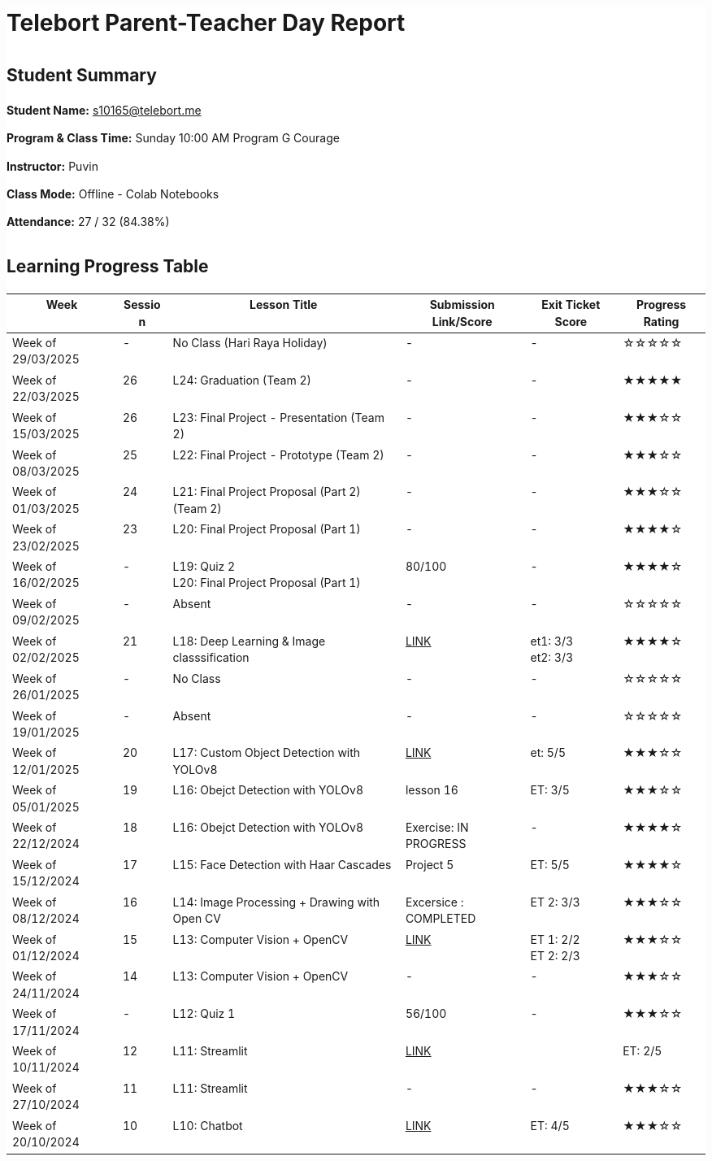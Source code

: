 # Telebort Parent-Teacher Day Report

## Student Summary

**Student Name:** s10165@telebort.me

**Program & Class Time:** Sunday 10:00 AM Program G Courage

**Instructor:** Puvin

**Class Mode:** Offline - Colab Notebooks

**Attendance:** 27 / 32 (84.38%)


## Learning Progress Table

| Week              | Session | Lesson Title                                                      | Submission Link/Score                                                                 | Exit Ticket Score   | Progress Rating |
|-------------------|---------|-------------------------------------------------------------------|---------------------------------------------------------------------------------------|---------------------|-----------------|
| Week of 29/03/2025 | -       | No Class (Hari Raya Holiday)                                      | -                                                                                     | -                   | ☆☆☆☆☆         |
| Week of 22/03/2025 | 26      | L24: Graduation (Team 2)                     | -                                                                                     | -                   | ★★★★★         |
| Week of 15/03/2025 | 26      | L23: Final Project - Presentation (Team 2)  | -                                                                                     | -                   | ★★★☆☆         |
| Week of 08/03/2025 | 25      | L22: Final Project - Prototype (Team 2)     | -                                                                                     | -                   | ★★★☆☆         |
| Week of 01/03/2025 | 24      | L21: Final Project Proposal (Part 2) (Team 2) | -                                                                                     | -                   | ★★★☆☆         |
| Week of 23/02/2025 | 23      | L20: Final Project Proposal (Part 1)                              | -                                                                                     | -                   | ★★★★☆         |
| Week of 16/02/2025 | -       | L19: Quiz 2 <br> L20: Final Project Proposal (Part 1)              | 80/100                                                                                | -                   | ★★★★☆         |
| Week of 09/02/2025 | -       | Absent                                                            | -                                                                                     | -                   | ☆☆☆☆☆         |
| Week of 02/02/2025 | 21      | L18: Deep Learning & Image classsification                         | [LINK](https://teachablemachine.withgoogle.com/models/GxAP9JvrL/ )                             | et1: 3/3 <br> et2: 3/3 | ★★★★☆         |
| Week of 26/01/2025 | -       | No Class                                                          | -                                                                                     | -                   | ☆☆☆☆☆         |
| Week of 19/01/2025 | -       | Absent                                                            | -                                                                                     | -                   | ☆☆☆☆☆         |
| Week of 12/01/2025 | 20      | L17: Custom Object Detection with YOLOv8                          | [LINK](https://drive.google.com/drive/folders/1jKL1CP-9iUtHsHbD69QdXvaMXmh_PDLt)| et: 5/5             | ★★★☆☆         |
| Week of 05/01/2025 | 19      | L16: Obejct Detection with YOLOv8                                 | lesson 16                                                                             | ET: 3/5             | ★★★☆☆         |
| Week of 22/12/2024 | 18      | L16: Obejct Detection with YOLOv8                                 | Exercise: IN PROGRESS                                                                 | -                   | ★★★★☆         |
| Week of 15/12/2024 | 17      | L15: Face Detection with Haar Cascades                             | Project 5                                                                             | ET: 5/5             | ★★★★☆         |
| Week of 08/12/2024 | 16      | L14: Image Processing + Drawing with Open CV                      | Excersice : COMPLETED                                                                   | ET 2: 3/3           | ★★★☆☆         |
| Week of 01/12/2024 | 15      | L13: Computer Vision + OpenCV                                     | [LINK](https://drive.google.com/drive/folders/1jKL1CP-9iUtHsHbD69QdXvaMXmh_PDLt)                                                                                | ET 1: 2/2 <br> ET 2: 2/3 | ★★★☆☆         |
| Week of 24/11/2024 | 14      | L13: Computer Vision + OpenCV                                     | -                                                                                     | -                   | ★★★☆☆         |
| Week of 17/11/2024 | -       | L12: Quiz 1                                                       | 56/100                                                                                | -                   | ★★★☆☆         |
| Week of 10/11/2024 | 12      | L11: Streamlit                                                      | [LINK](https://drive.google.com/drive/folders/1jKL1CP-9iUtHsHbD69QdXvaMXmh_PDLt)   |                                                                   | ET: 2/5             | ★★★☆☆         |
| Week of 27/10/2024 | 11      | L11: Streamlit                                                      | -                                                                                     | -                   | ★★★☆☆         |
| Week of 20/10/2024 | 10      | L10: Chatbot                                                        | [LINK](https://drive.google.com/drive/folders/1jKL1CP-9iUtHsHbD69QdXvaMXmh_PDLt)| ET: 4/5             | ★★★☆☆         |